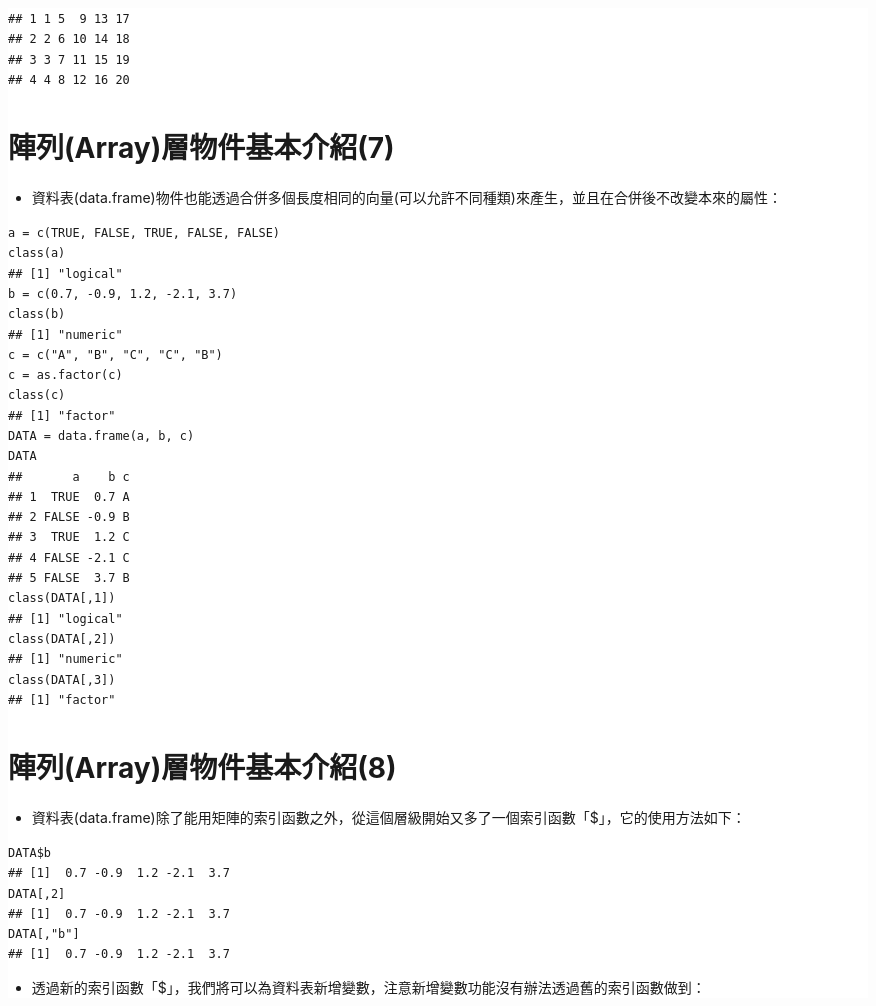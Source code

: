 ```
## 1 1 5  9 13 17
## 2 2 6 10 14 18
## 3 3 7 11 15 19
## 4 4 8 12 16 20
```

# 陣列(Array)層物件基本介紹(7)

- 資料表(data.frame)物件也能透過合併多個長度相同的向量(可以允許不同種類)來產生，並且在合併後不改變本來的屬性：

```
a = c(TRUE, FALSE, TRUE, FALSE, FALSE)
class(a)
## [1] "logical"
b = c(0.7, -0.9, 1.2, -2.1, 3.7)
class(b)
## [1] "numeric"
c = c("A", "B", "C", "C", "B")
c = as.factor(c)
class(c)
## [1] "factor"
DATA = data.frame(a, b, c)
DATA
##       a    b c
## 1  TRUE  0.7 A
## 2 FALSE -0.9 B
## 3  TRUE  1.2 C
## 4 FALSE -2.1 C
## 5 FALSE  3.7 B
class(DATA[,1])
## [1] "logical"
class(DATA[,2])
## [1] "numeric"
class(DATA[,3])
## [1] "factor"
```

# 陣列(Array)層物件基本介紹(8)

- 資料表(data.frame)除了能用矩陣的索引函數之外，從這個層級開始又多了一個索引函數「$」，它的使用方法如下：

```
DATA$b
## [1]  0.7 -0.9  1.2 -2.1  3.7
DATA[,2]
## [1]  0.7 -0.9  1.2 -2.1  3.7
DATA[,"b"]
## [1]  0.7 -0.9  1.2 -2.1  3.7
```

- 透過新的索引函數「$」，我們將可以為資料表新增變數，注意新增變數功能沒有辦法透過舊的索引函數做到：
